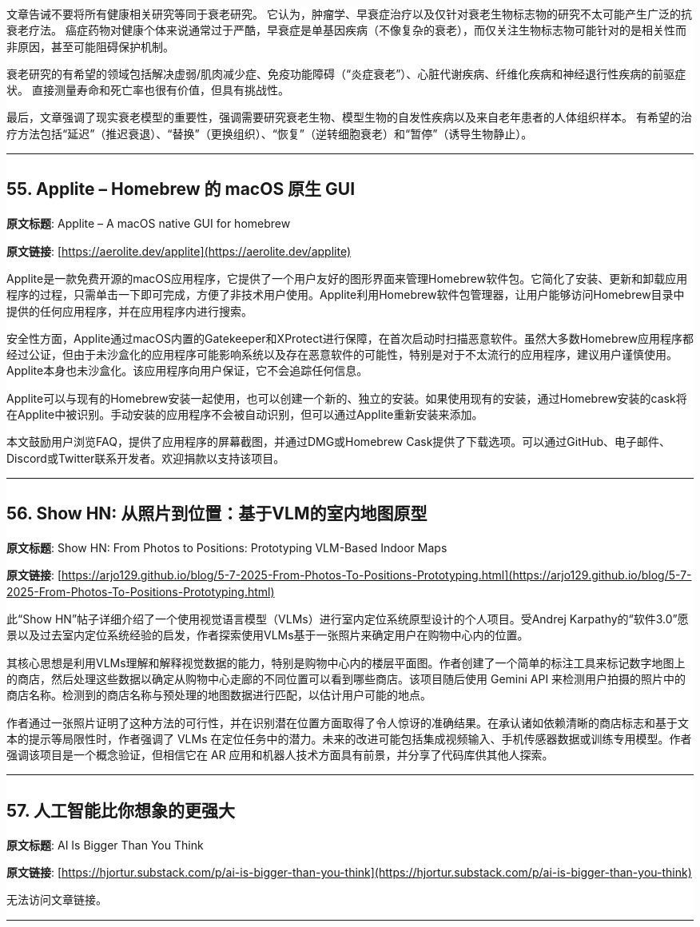 文章告诫不要将所有健康相关研究等同于衰老研究。 它认为，肿瘤学、早衰症治疗以及仅针对衰老生物标志物的研究不太可能产生广泛的抗衰老疗法。 癌症药物对健康个体来说通常过于严酷，早衰症是单基因疾病（不像复杂的衰老），而仅关注生物标志物可能针对的是相关性而非原因，甚至可能阻碍保护机制。

衰老研究的有希望的领域包括解决虚弱/肌肉减少症、免疫功能障碍（“炎症衰老”）、心脏代谢疾病、纤维化疾病和神经退行性疾病的前驱症状。 直接测量寿命和死亡率也很有价值，但具有挑战性。

最后，文章强调了现实衰老模型的重要性，强调需要研究衰老生物、模型生物的自发性疾病以及来自老年患者的人体组织样本。 有希望的治疗方法包括“延迟”（推迟衰退）、“替换”（更换组织）、“恢复”（逆转细胞衰老）和“暂停”（诱导生物静止）。

---

## 55. Applite – Homebrew 的 macOS 原生 GUI

**原文标题**: Applite – A macOS native GUI for homebrew

**原文链接**: [https://aerolite.dev/applite](https://aerolite.dev/applite)

Applite是一款免费开源的macOS应用程序，它提供了一个用户友好的图形界面来管理Homebrew软件包。它简化了安装、更新和卸载应用程序的过程，只需单击一下即可完成，方便了非技术用户使用。Applite利用Homebrew软件包管理器，让用户能够访问Homebrew目录中提供的任何应用程序，并在应用程序内进行搜索。

安全性方面，Applite通过macOS内置的Gatekeeper和XProtect进行保障，在首次启动时扫描恶意软件。虽然大多数Homebrew应用程序都经过公证，但由于未沙盒化的应用程序可能影响系统以及存在恶意软件的可能性，特别是对于不太流行的应用程序，建议用户谨慎使用。Applite本身也未沙盒化。该应用程序向用户保证，它不会追踪任何信息。

Applite可以与现有的Homebrew安装一起使用，也可以创建一个新的、独立的安装。如果使用现有的安装，通过Homebrew安装的cask将在Applite中被识别。手动安装的应用程序不会被自动识别，但可以通过Applite重新安装来添加。

本文鼓励用户浏览FAQ，提供了应用程序的屏幕截图，并通过DMG或Homebrew Cask提供了下载选项。可以通过GitHub、电子邮件、Discord或Twitter联系开发者。欢迎捐款以支持该项目。

---

## 56. Show HN: 从照片到位置：基于VLM的室内地图原型

**原文标题**: Show HN: From Photos to Positions: Prototyping VLM-Based Indoor Maps

**原文链接**: [https://arjo129.github.io/blog/5-7-2025-From-Photos-To-Positions-Prototyping.html](https://arjo129.github.io/blog/5-7-2025-From-Photos-To-Positions-Prototyping.html)

此“Show HN”帖子详细介绍了一个使用视觉语言模型（VLMs）进行室内定位系统原型设计的个人项目。受Andrej Karpathy的“软件3.0”愿景以及过去室内定位系统经验的启发，作者探索使用VLMs基于一张照片来确定用户在购物中心内的位置。

其核心思想是利用VLMs理解和解释视觉数据的能力，特别是购物中心内的楼层平面图。作者创建了一个简单的标注工具来标记数字地图上的商店，然后处理这些数据以确定从购物中心走廊的不同位置可以看到哪些商店。该项目随后使用 Gemini API 来检测用户拍摄的照片中的商店名称。检测到的商店名称与预处理的地图数据进行匹配，以估计用户可能的地点。

作者通过一张照片证明了这种方法的可行性，并在识别潜在位置方面取得了令人惊讶的准确结果。在承认诸如依赖清晰的商店标志和基于文本的提示等局限性时，作者强调了 VLMs 在定位任务中的潜力。未来的改进可能包括集成视频输入、手机传感器数据或训练专用模型。作者强调该项目是一个概念验证，但相信它在 AR 应用和机器人技术方面具有前景，并分享了代码库供其他人探索。

---

## 57. 人工智能比你想象的更强大

**原文标题**: AI Is Bigger Than You Think

**原文链接**: [https://hjortur.substack.com/p/ai-is-bigger-than-you-think](https://hjortur.substack.com/p/ai-is-bigger-than-you-think)

无法访问文章链接。

---

